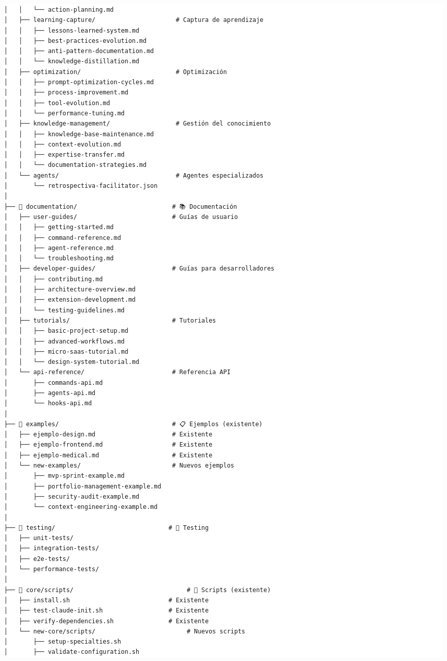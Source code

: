 ```
│   │   └── action-planning.md
│   ├── learning-capture/                      # Captura de aprendizaje
│   │   ├── lessons-learned-system.md
│   │   ├── best-practices-evolution.md
│   │   ├── anti-pattern-documentation.md
│   │   └── knowledge-distillation.md
│   ├── optimization/                          # Optimización
│   │   ├── prompt-optimization-cycles.md
│   │   ├── process-improvement.md
│   │   ├── tool-evolution.md
│   │   └── performance-tuning.md
│   ├── knowledge-management/                  # Gestión del conocimiento
│   │   ├── knowledge-base-maintenance.md
│   │   ├── context-evolution.md
│   │   ├── expertise-transfer.md
│   │   └── documentation-strategies.md
│   └── agents/                                # Agentes especializados
│       └── retrospectiva-facilitator.json
│
├── 📁 documentation/                          # 📚 Documentación
│   ├── user-guides/                          # Guías de usuario
│   │   ├── getting-started.md
│   │   ├── command-reference.md
│   │   ├── agent-reference.md
│   │   └── troubleshooting.md
│   ├── developer-guides/                     # Guías para desarrolladores
│   │   ├── contributing.md
│   │   ├── architecture-overview.md
│   │   ├── extension-development.md
│   │   └── testing-guidelines.md
│   ├── tutorials/                            # Tutoriales
│   │   ├── basic-project-setup.md
│   │   ├── advanced-workflows.md
│   │   ├── micro-saas-tutorial.md
│   │   └── design-system-tutorial.md
│   └── api-reference/                        # Referencia API
│       ├── commands-api.md
│       ├── agents-api.md
│       └── hooks-api.md
│
├── 📁 examples/                               # 📋 Ejemplos (existente)
│   ├── ejemplo-design.md                     # Existente
│   ├── ejemplo-frontend.md                   # Existente
│   ├── ejemplo-medical.md                    # Existente
│   └── new-examples/                         # Nuevos ejemplos
│       ├── mvp-sprint-example.md
│       ├── portfolio-management-example.md
│       ├── security-audit-example.md
│       └── context-engineering-example.md
│
├── 📁 testing/                               # 🧪 Testing
│   ├── unit-tests/
│   ├── integration-tests/
│   ├── e2e-tests/
│   └── performance-tests/
│
├── 📁 core/scripts/                               # 🔧 Scripts (existente)
│   ├── install.sh                           # Existente
│   ├── test-claude-init.sh                  # Existente
│   ├── verify-dependencies.sh               # Existente
│   └── new-core/scripts/                         # Nuevos scripts
│       ├── setup-specialties.sh
│       ├── validate-configuration.sh
```
